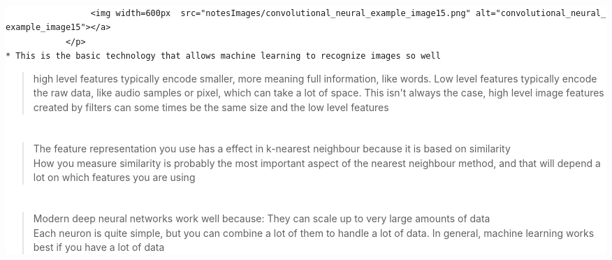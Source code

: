					 <img width=600px  src="notesImages/convolutional_neural_example_image15.png" alt="convolutional_neural_example_image15"></a>
				</p>
	* This is the basic technology that allows machine learning to recognize images so well

> high level features typically encode smaller, more meaning full information, like words. Low level features typically encode the raw data, like audio samples or pixel, which can take a lot of space. This isn't always the case, high level image features created by filters can some times be the same size and the low level features
#
> The feature representation you use has a effect in k-nearest neighbour because it is based on similarity\
How you measure similarity is probably the most important aspect of the nearest neighbour method, and that will depend a lot on which features you are using
#
> Modern deep neural networks work well because: They can scale up to very large amounts of data\
Each neuron is quite simple, but you can combine a lot of them to handle a lot of data. In general, machine learning works best if you have a lot of data

